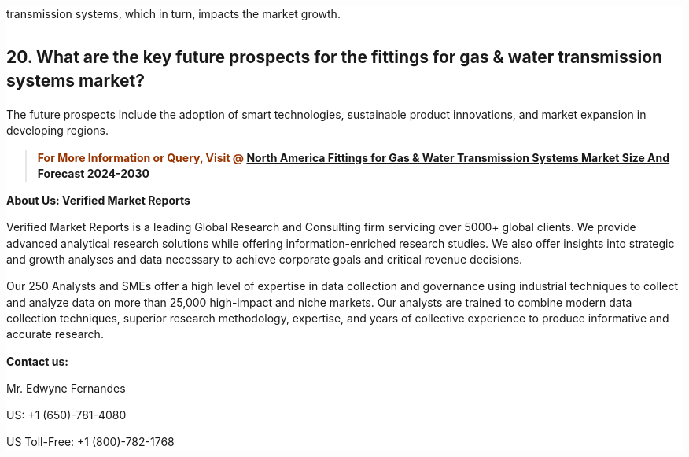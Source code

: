 transmission systems, which in turn, impacts the market growth.</p><h2>20. What are the key future prospects for the fittings for gas & water transmission systems market?</div><div></h2><p>The future prospects include the adoption of smart technologies, sustainable product innovations, and market expansion in developing regions.</p></body></html></p><blockquote><p><span style="color: #993300;"><strong>For More Information or Query, Visit @ <a href="https://www.verifiedmarketreports.com/product/fittings-for-gas-water-transmission-systems-market/">North America Fittings for Gas & Water Transmission Systems Market Size And Forecast 2024-2030</a></strong></span></p></blockquote><p><strong>About Us: Verified Market Reports</strong></p><p>Verified Market Reports is a leading Global Research and Consulting firm servicing over 5000+ global clients. We provide advanced analytical research solutions while offering information-enriched research studies. We also offer insights into strategic and growth analyses and data necessary to achieve corporate goals and critical revenue decisions.</p><p>Our 250 Analysts and SMEs offer a high level of expertise in data collection and governance using industrial techniques to collect and analyze data on more than 25,000 high-impact and niche markets. Our analysts are trained to combine modern data collection techniques, superior research methodology, expertise, and years of collective experience to produce informative and accurate research.</p><p><strong>Contact us:</strong></p><p>Mr. Edwyne Fernandes</p><p>US: +1 (650)-781-4080</p><p>US Toll-Free: +1 (800)-782-1768</p>
